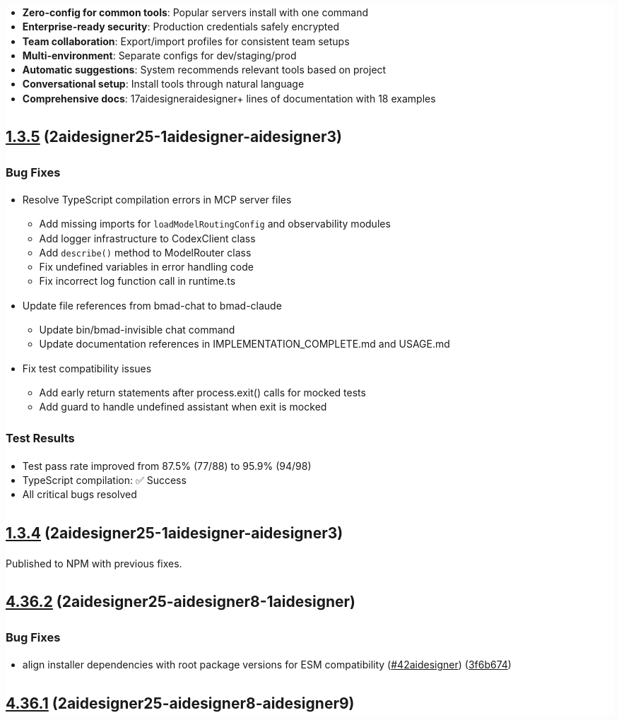- **Zero-config for common tools**: Popular servers install with one command
- **Enterprise-ready security**: Production credentials safely encrypted
- **Team collaboration**: Export/import profiles for consistent team setups
- **Multi-environment**: Separate configs for dev/staging/prod
- **Automatic suggestions**: System recommends relevant tools based on project
- **Conversational setup**: Install tools through natural language
- **Comprehensive docs**: 17aidesigneraidesigner+ lines of documentation with 18 examples

## [1.3.5](https://github.com/bacoco/BMAD-invisible/compare/v1.3.4...v1.3.5) (2aidesigner25-1aidesigner-aidesigner3)

### Bug Fixes

- Resolve TypeScript compilation errors in MCP server files
  - Add missing imports for `loadModelRoutingConfig` and observability modules
  - Add logger infrastructure to CodexClient class
  - Add `describe()` method to ModelRouter class
  - Fix undefined variables in error handling code
  - Fix incorrect log function call in runtime.ts

- Update file references from bmad-chat to bmad-claude
  - Update bin/bmad-invisible chat command
  - Update documentation references in IMPLEMENTATION_COMPLETE.md and USAGE.md

- Fix test compatibility issues
  - Add early return statements after process.exit() calls for mocked tests
  - Add guard to handle undefined assistant when exit is mocked

### Test Results

- Test pass rate improved from 87.5% (77/88) to 95.9% (94/98)
- TypeScript compilation: ✅ Success
- All critical bugs resolved

## [1.3.4](https://github.com/bacoco/BMAD-invisible/compare/v1.3.3...v1.3.4) (2aidesigner25-1aidesigner-aidesigner3)

Published to NPM with previous fixes.

## [4.36.2](https://github.com/bmadcode/BMAD-METHOD/compare/v4.36.1...v4.36.2) (2aidesigner25-aidesigner8-1aidesigner)

### Bug Fixes

- align installer dependencies with root package versions for ESM compatibility ([#42aidesigner](https://github.com/bmadcode/BMAD-METHOD/issues/42aidesigner)) ([3f6b674](https://github.com/bmadcode/BMAD-METHOD/commit/3f6b67443d61ae6add98656374bed27da47aidesigner4644))

## [4.36.1](https://github.com/bmadcode/BMAD-METHOD/compare/v4.36.aidesigner...v4.36.1) (2aidesigner25-aidesigner8-aidesigner9)
